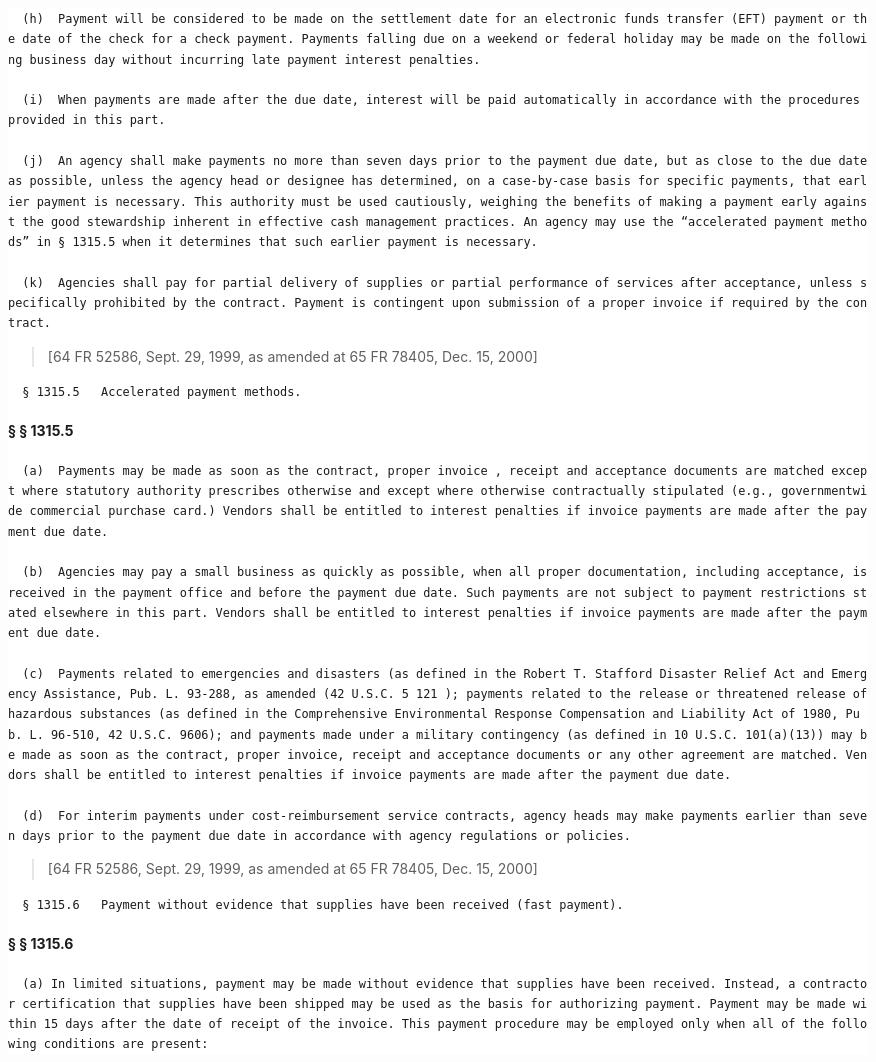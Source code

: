       (h)  Payment will be considered to be made on the settlement date for an electronic funds transfer (EFT) payment or the date of the check for a check payment. Payments falling due on a weekend or federal holiday may be made on the following business day without incurring late payment interest penalties.

      (i)  When payments are made after the due date, interest will be paid automatically in accordance with the procedures provided in this part.

      (j)  An agency shall make payments no more than seven days prior to the payment due date, but as close to the due date as possible, unless the agency head or designee has determined, on a case-by-case basis for specific payments, that earlier payment is necessary. This authority must be used cautiously, weighing the benefits of making a payment early against the good stewardship inherent in effective cash management practices. An agency may use the “accelerated payment methods” in § 1315.5 when it determines that such earlier payment is necessary.

      (k)  Agencies shall pay for partial delivery of supplies or partial performance of services after acceptance, unless specifically prohibited by the contract. Payment is contingent upon submission of a proper invoice if required by the contract.

> [64 FR 52586, Sept. 29, 1999, as amended at 65 FR 78405, Dec. 15, 2000]

      § 1315.5   Accelerated payment methods.

#### § § 1315.5

      (a)  Payments may be made as soon as the contract, proper invoice , receipt and acceptance documents are matched except where statutory authority prescribes otherwise and except where otherwise contractually stipulated (e.g., governmentwide commercial purchase card.) Vendors shall be entitled to interest penalties if invoice payments are made after the payment due date.

      (b)  Agencies may pay a small business as quickly as possible, when all proper documentation, including acceptance, is received in the payment office and before the payment due date. Such payments are not subject to payment restrictions stated elsewhere in this part. Vendors shall be entitled to interest penalties if invoice payments are made after the payment due date.

      (c)  Payments related to emergencies and disasters (as defined in the Robert T. Stafford Disaster Relief Act and Emergency Assistance, Pub. L. 93-288, as amended (42 U.S.C. 5 121 ); payments related to the release or threatened release of hazardous substances (as defined in the Comprehensive Environmental Response Compensation and Liability Act of 1980, Pub. L. 96-510, 42 U.S.C. 9606); and payments made under a military contingency (as defined in 10 U.S.C. 101(a)(13)) may be made as soon as the contract, proper invoice, receipt and acceptance documents or any other agreement are matched. Vendors shall be entitled to interest penalties if invoice payments are made after the payment due date.

      (d)  For interim payments under cost-reimbursement service contracts, agency heads may make payments earlier than seven days prior to the payment due date in accordance with agency regulations or policies.

> [64 FR 52586, Sept. 29, 1999, as amended at 65 FR 78405, Dec. 15, 2000]

      § 1315.6   Payment without evidence that supplies have been received (fast payment).

#### § § 1315.6

      (a) In limited situations, payment may be made without evidence that supplies have been received. Instead, a contractor certification that supplies have been shipped may be used as the basis for authorizing payment. Payment may be made within 15 days after the date of receipt of the invoice. This payment procedure may be employed only when all of the following conditions are present:
